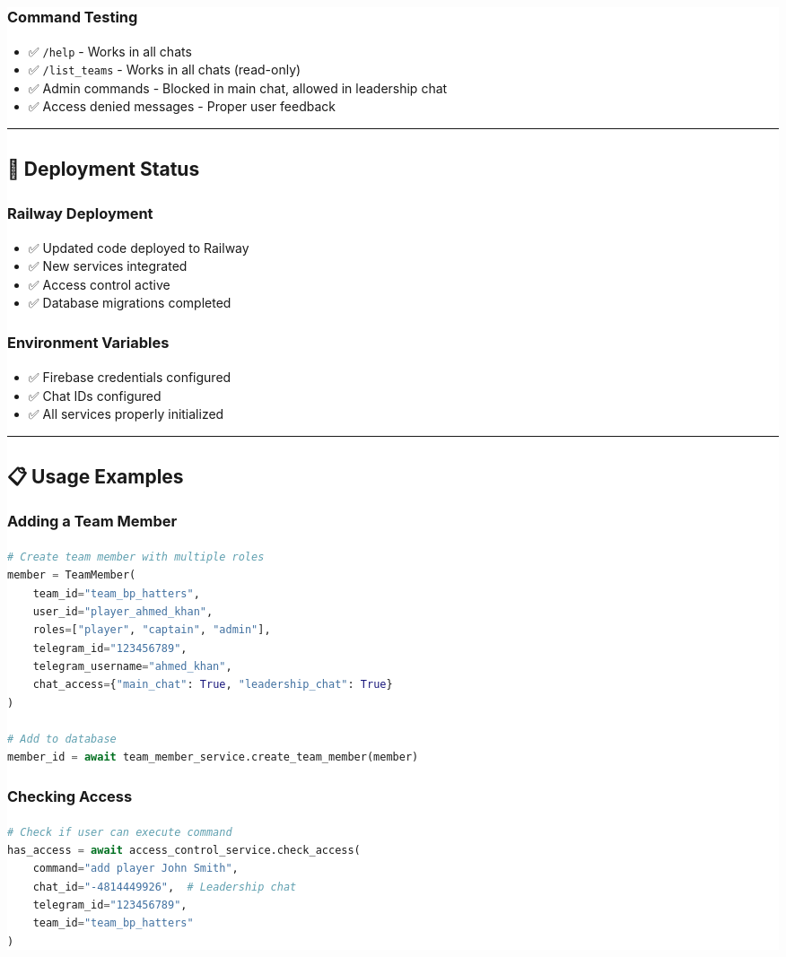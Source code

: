 ### **Command Testing**
- ✅ `/help` - Works in all chats
- ✅ `/list_teams` - Works in all chats (read-only)
- ✅ Admin commands - Blocked in main chat, allowed in leadership chat
- ✅ Access denied messages - Proper user feedback

---

## 🚀 **Deployment Status**

### **Railway Deployment**
- ✅ Updated code deployed to Railway
- ✅ New services integrated
- ✅ Access control active
- ✅ Database migrations completed

### **Environment Variables**
- ✅ Firebase credentials configured
- ✅ Chat IDs configured
- ✅ All services properly initialized

---

## 📋 **Usage Examples**

### **Adding a Team Member**
```python
# Create team member with multiple roles
member = TeamMember(
    team_id="team_bp_hatters",
    user_id="player_ahmed_khan",
    roles=["player", "captain", "admin"],
    telegram_id="123456789",
    telegram_username="ahmed_khan",
    chat_access={"main_chat": True, "leadership_chat": True}
)

# Add to database
member_id = await team_member_service.create_team_member(member)
```

### **Checking Access**
```python
# Check if user can execute command
has_access = await access_control_service.check_access(
    command="add player John Smith",
    chat_id="-4814449926",  # Leadership chat
    telegram_id="123456789",
    team_id="team_bp_hatters"
)
```

